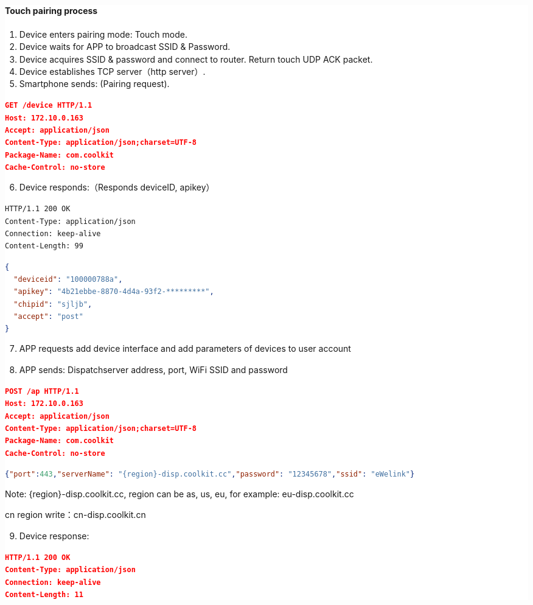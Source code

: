 #### Touch pairing process

1. Device enters pairing mode: Touch mode.
2. Device waits for APP to broadcast SSID & Password.
3. Device acquires SSID & password and connect to router. Return touch UDP ACK packet.
4. Device establishes TCP server（http server）.
5. Smartphone sends: (Pairing request).

```json
GET /device HTTP/1.1
Host: 172.10.0.163
Accept: application/json
Content-Type: application/json;charset=UTF-8
Package-Name: com.coolkit
Cache-Control: no-store
```

6. Device responds:（Responds deviceID, apikey）

```
HTTP/1.1 200 OK  
Content-Type: application/json  
Connection: keep-alive
Content-Length: 99
```

```json
{
  "deviceid": "100000788a",
  "apikey": "4b21ebbe-8870-4d4a-93f2-*********",
  "chipid": "sjljb",
  "accept": "post"
}
```

7. APP requests add device interface and add parameters of devices to user account

8. APP sends: Dispatchserver address, port, WiFi SSID and password

```json
POST /ap HTTP/1.1
Host: 172.10.0.163
Accept: application/json
Content-Type: application/json;charset=UTF-8
Package-Name: com.coolkit
Cache-Control: no-store
```

```json
{"port":443,"serverName": "{region}-disp.coolkit.cc","password": "12345678","ssid": "eWelink"}
```

Note: {region}-disp.coolkit.cc, region can be as, us, eu, for example: eu-disp.coolkit.cc

cn region write：cn-disp.coolkit.cn

9. Device response:

```json
HTTP/1.1 200 OK
Content-Type: application/json
Connection: keep-alive
Content-Length: 11
```
